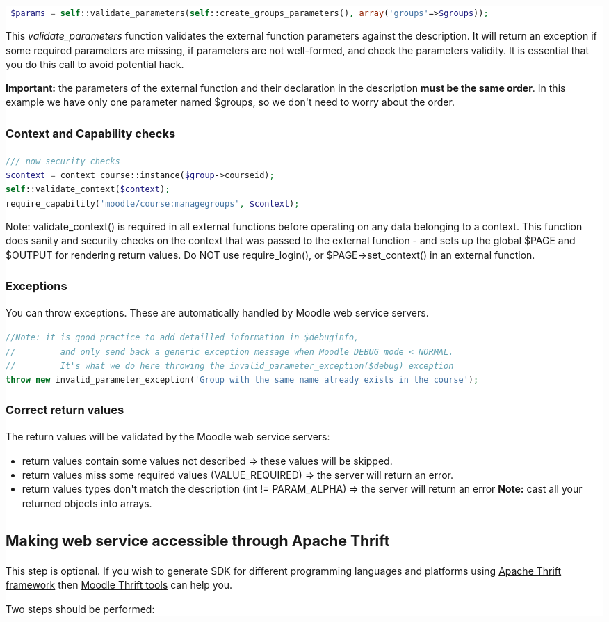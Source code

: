 ```php
 $params = self::validate_parameters(self::create_groups_parameters(), array('groups'=>$groups));
```

This *validate_parameters* function validates the external function parameters against the description. It will return an exception if some required parameters are missing, if parameters are not well-formed, and check the parameters validity. It is essential that you do this call to avoid potential hack.

**Important:** the parameters of the external function and their declaration in the description **must be the same order**. In this example we have only one parameter named $groups, so we don't need to worry about the order.

### Context and Capability checks

```php
/// now security checks
$context = context_course::instance($group->courseid);
self::validate_context($context);
require_capability('moodle/course:managegroups', $context);
```

Note: validate_context() is required in all external functions before operating on any data belonging to a context. This function does sanity and security checks on the context that was passed to the external function - and sets up the global $PAGE and $OUTPUT for rendering return values. Do NOT use require_login(), or $PAGE->set_context() in an external function.

### Exceptions

You can throw exceptions. These are automatically handled by Moodle web service servers.

```php
//Note: it is good practice to add detailled information in $debuginfo, 
//         and only send back a generic exception message when Moodle DEBUG mode < NORMAL.
//         It's what we do here throwing the invalid_parameter_exception($debug) exception
throw new invalid_parameter_exception('Group with the same name already exists in the course'); 
```

### Correct return values

The return values will be validated by the Moodle web service servers:

- return values contain some values not described => these values will be skipped.
- return values miss some required values (VALUE_REQUIRED) => the server will return an error.
- return values types don't match the description (int != PARAM_ALPHA) => the server will return an error
**Note:** cast all your returned objects into arrays.

## Making web service accessible through Apache Thrift

This step is optional. If you wish to generate SDK for different programming languages and platforms using [Apache Thrift framework](http://thrift.apache.org) then [Moodle Thrift tools](https://bitbucket.org/hhteam/moodle_thrift_tools/wiki/Home) can help you.

Two steps should be performed:
